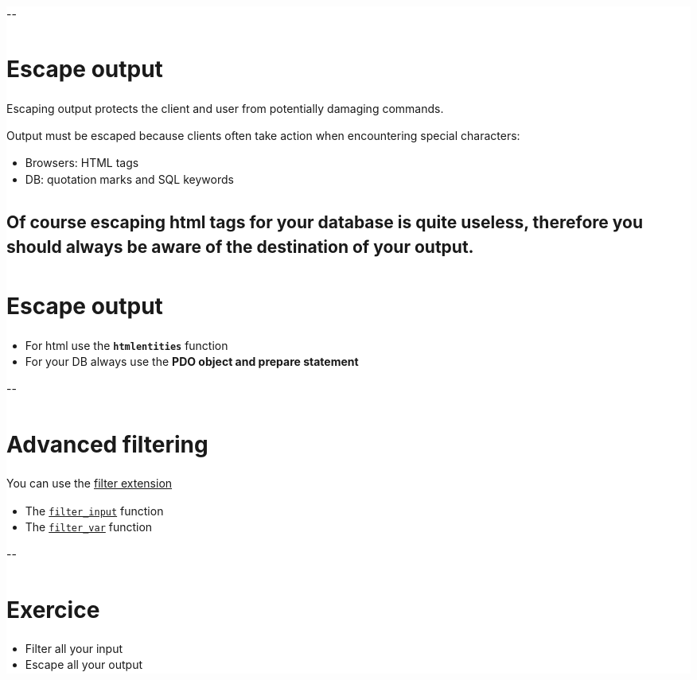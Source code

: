 --
# Escape output
Escaping output protects the client and user from potentially damaging commands.

Output must be escaped because clients often take action when encountering special characters:
> 
- Browsers: HTML tags
- DB: quotation marks and SQL keywords

Of course escaping html tags for your database is quite useless, therefore you should always be aware of the destination of your output.
-- 
# Escape output
- For html use the **`htmlentities`** function
- For your DB always use the **PDO object and prepare statement**

--
# Advanced filtering
You can use  the [filter extension](http://php.net/manual/fr/book.filter.php)  
- The [`filter_input`](http://php.net/manual/fr/function.filter-input.php) function  
- The [`filter_var`](http://php.net/manual/fr/function.filter-var.php) function  

--
# Exercice
- Filter all your input
- Escape all your output